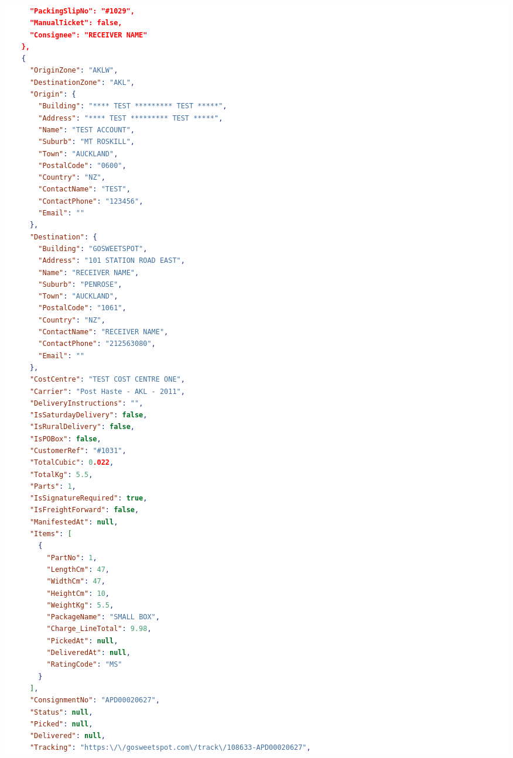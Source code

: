 ``` json
      "PackingSlipNo": "#1029",
      "ManualTicket": false,
      "Consignee": "RECEIVER NAME"
    },
    {
      "OriginZone": "AKLW",
      "DestinationZone": "AKL",
      "Origin": {
        "Building": "**** TEST ********* TEST *****",
        "Address": "**** TEST ********* TEST *****",
        "Name": "TEST ACCOUNT",
        "Suburb": "MT ROSKILL",
        "Town": "AUCKLAND",
        "PostalCode": "0600",
        "Country": "NZ",
        "ContactName": "TEST",
        "ContactPhone": "123456",
        "Email": ""
      },
      "Destination": {
        "Building": "GOSWEETSPOT",
        "Address": "101 STATION ROAD EAST",
        "Name": "RECEIVER NAME",
        "Suburb": "PENROSE",
        "Town": "AUCKLAND",
        "PostalCode": "1061",
        "Country": "NZ",
        "ContactName": "RECEIVER NAME",
        "ContactPhone": "212563080",
        "Email": ""
      },
      "CostCentre": "TEST COST CENTRE ONE",
      "Carrier": "Post Haste - AKL - 2011",
      "DeliveryInstructions": "",
      "IsSaturdayDelivery": false,
      "IsRuralDelivery": false,
      "IsPOBox": false,
      "CustomerRef": "#1031",
      "TotalCubic": 0.022,
      "TotalKg": 5.5,
      "Parts": 1,
      "IsSignatureRequired": true,
      "IsFreightForward": false,
      "ManifestedAt": null,
      "Items": [
        {
          "PartNo": 1,
          "LengthCm": 47,
          "WidthCm": 47,
          "HeightCm": 10,
          "WeightKg": 5.5,
          "PackageName": "SMALL BOX",
          "Charge_LineTotal": 9.98,
          "PickedAt": null,
          "DeliveredAt": null,
          "RatingCode": "MS"
        }
      ],
      "ConsignmentNo": "APD00020627",
      "Status": null,
      "Picked": null,
      "Delivered": null,
      "Tracking": "https:\/\/gosweetspot.com\/track\/108633-APD00020627",
```